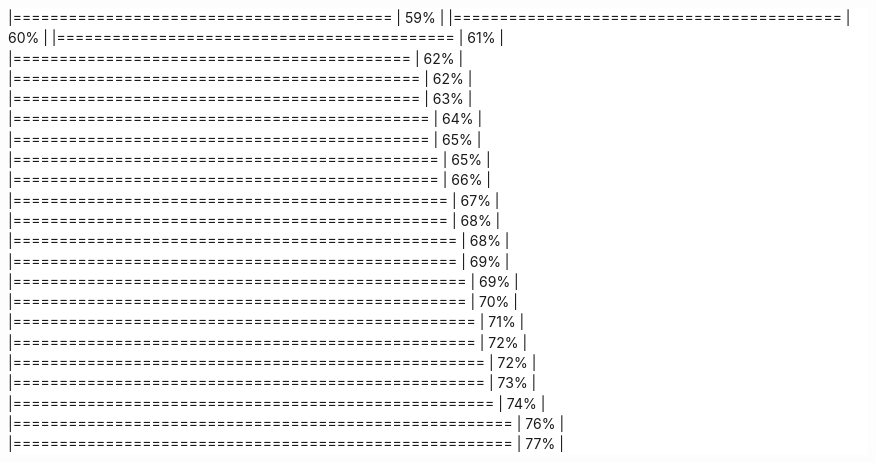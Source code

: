 |=========================================                             |  59%  |                                                                              |==========================================                            |  60%  |                                                                              |===========================================                           |  61%  |                                                                              |===========================================                           |  62%  |                                                                              |============================================                          |  62%  |                                                                              |============================================                          |  63%  |                                                                              |=============================================                         |  64%  |                                                                              |=============================================                         |  65%  |                                                                              |==============================================                        |  65%  |                                                                              |==============================================                        |  66%  |                                                                              |===============================================                       |  67%  |                                                                              |===============================================                       |  68%  |                                                                              |================================================                      |  68%  |                                                                              |================================================                      |  69%  |                                                                              |=================================================                     |  69%  |                                                                              |=================================================                     |  70%  |                                                                              |==================================================                    |  71%  |                                                                              |==================================================                    |  72%  |                                                                              |===================================================                   |  72%  |                                                                              |===================================================                   |  73%  |                                                                              |====================================================                  |  74%  |                                                                              |======================================================                |  76%  |                                                                              |======================================================                |  77%  |